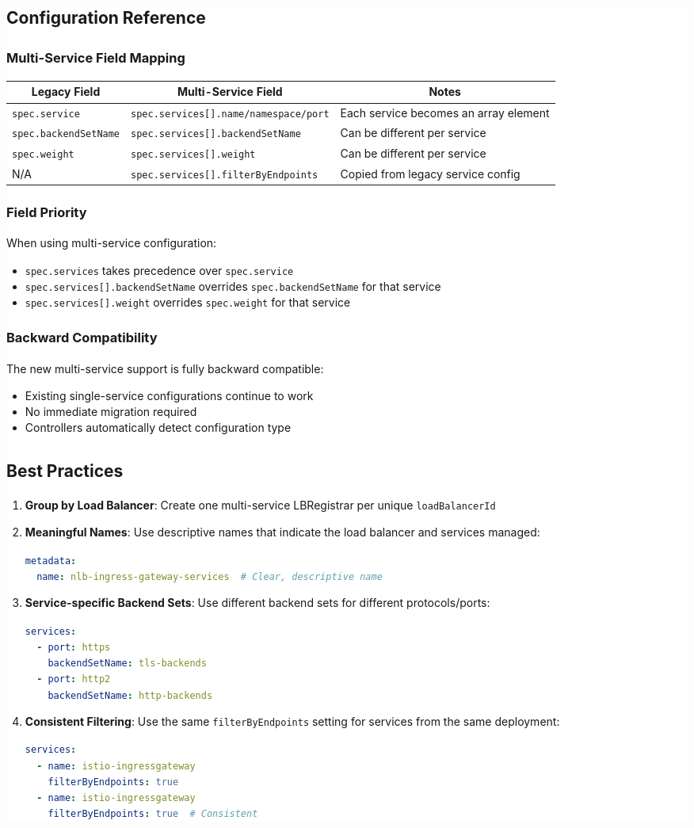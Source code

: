 ## Configuration Reference

### Multi-Service Field Mapping

| Legacy Field | Multi-Service Field | Notes |
|-------------|-------------------|-------|
| `spec.service` | `spec.services[].name/namespace/port` | Each service becomes an array element |
| `spec.backendSetName` | `spec.services[].backendSetName` | Can be different per service |
| `spec.weight` | `spec.services[].weight` | Can be different per service |
| N/A | `spec.services[].filterByEndpoints` | Copied from legacy service config |

### Field Priority

When using multi-service configuration:
- `spec.services` takes precedence over `spec.service` 
- `spec.services[].backendSetName` overrides `spec.backendSetName` for that service
- `spec.services[].weight` overrides `spec.weight` for that service

### Backward Compatibility

The new multi-service support is fully backward compatible:
- Existing single-service configurations continue to work
- No immediate migration required
- Controllers automatically detect configuration type

## Best Practices

1. **Group by Load Balancer**: Create one multi-service LBRegistrar per unique `loadBalancerId`

2. **Meaningful Names**: Use descriptive names that indicate the load balancer and services managed:
   ```yaml
   metadata:
     name: nlb-ingress-gateway-services  # Clear, descriptive name
   ```

3. **Service-specific Backend Sets**: Use different backend sets for different protocols/ports:
   ```yaml
   services:
     - port: https
       backendSetName: tls-backends
     - port: http2  
       backendSetName: http-backends
   ```

4. **Consistent Filtering**: Use the same `filterByEndpoints` setting for services from the same deployment:
   ```yaml
   services:
     - name: istio-ingressgateway
       filterByEndpoints: true
     - name: istio-ingressgateway  
       filterByEndpoints: true  # Consistent
   ```
